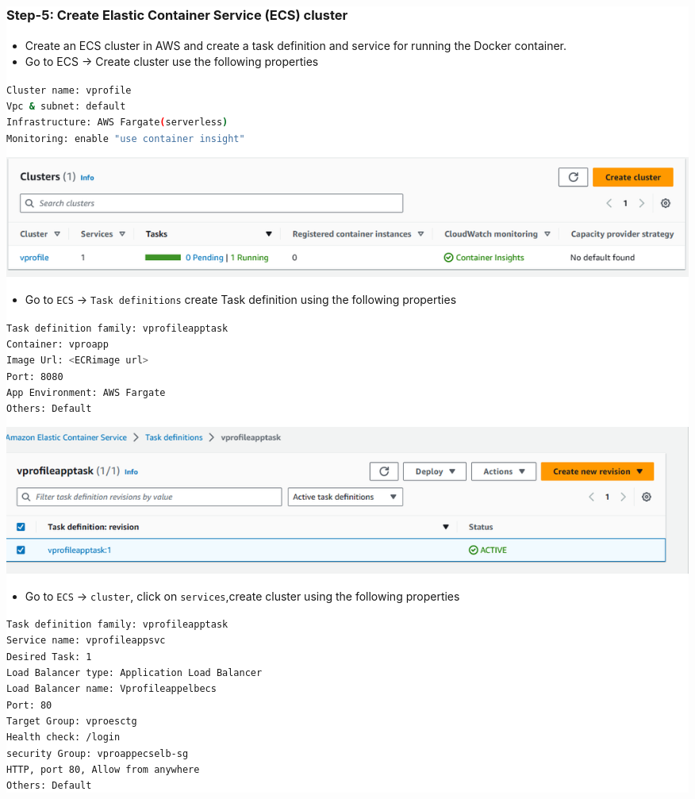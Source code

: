 ### Step-5: Create Elastic Container Service (ECS) cluster
- Create an ECS cluster in AWS and create a task definition and service for running the Docker container.
- Go to ECS -> Create cluster use the following properties
```sh
Cluster name: vprofile
Vpc & subnet: default
Infrastructure: AWS Fargate(serverless)
Monitoring: enable "use container insight"
```
![](Images/Cluster.png)


- Go to `ECS` -> `Task definitions` create Task definition using the following properties
```sh
Task definition family: vprofileapptask
Container: vproapp
Image Url: <ECRimage url>
Port: 8080
App Environment: AWS Fargate
Others: Default
```

![](Images/Task%20definition.png)

- Go to `ECS` -> `cluster`, click on `services`,create cluster using the following properties
```sh
Task definition family: vprofileapptask
Service name: vprofileappsvc
Desired Task: 1
Load Balancer type: Application Load Balancer
Load Balancer name: Vprofileappelbecs
Port: 80
Target Group: vproesctg
Health check: /login
security Group: vproappecselb-sg
HTTP, port 80, Allow from anywhere
Others: Default
```
